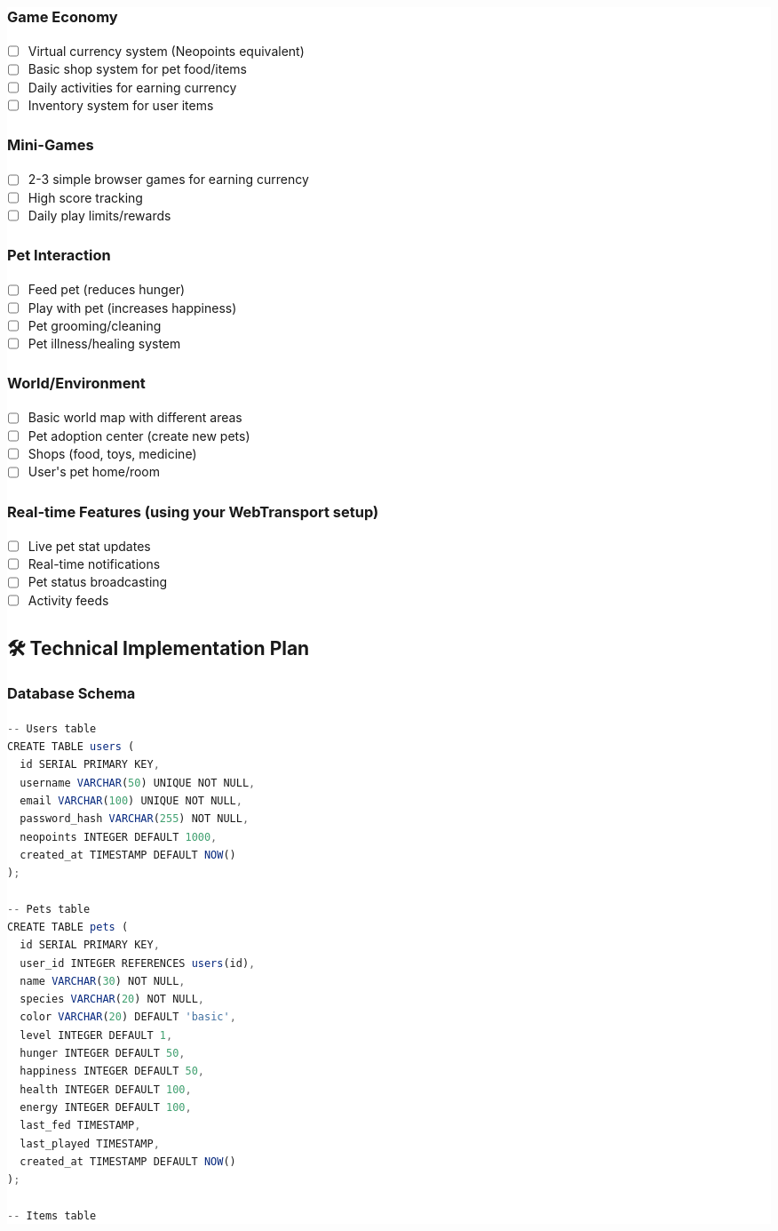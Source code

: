 ### **Game Economy**
- [ ] Virtual currency system (Neopoints equivalent)
- [ ] Basic shop system for pet food/items
- [ ] Daily activities for earning currency
- [ ] Inventory system for user items

### **Mini-Games**
- [ ] 2-3 simple browser games for earning currency
- [ ] High score tracking
- [ ] Daily play limits/rewards

### **Pet Interaction**
- [ ] Feed pet (reduces hunger)
- [ ] Play with pet (increases happiness)
- [ ] Pet grooming/cleaning
- [ ] Pet illness/healing system

### **World/Environment**
- [ ] Basic world map with different areas
- [ ] Pet adoption center (create new pets)
- [ ] Shops (food, toys, medicine)
- [ ] User's pet home/room

### **Real-time Features** (using your WebTransport setup)
- [ ] Live pet stat updates
- [ ] Real-time notifications
- [ ] Pet status broadcasting
- [ ] Activity feeds

## 🛠️ Technical Implementation Plan

### **Database Schema**
````typescript
-- Users table
CREATE TABLE users (
  id SERIAL PRIMARY KEY,
  username VARCHAR(50) UNIQUE NOT NULL,
  email VARCHAR(100) UNIQUE NOT NULL,
  password_hash VARCHAR(255) NOT NULL,
  neopoints INTEGER DEFAULT 1000,
  created_at TIMESTAMP DEFAULT NOW()
);

-- Pets table
CREATE TABLE pets (
  id SERIAL PRIMARY KEY,
  user_id INTEGER REFERENCES users(id),
  name VARCHAR(30) NOT NULL,
  species VARCHAR(20) NOT NULL,
  color VARCHAR(20) DEFAULT 'basic',
  level INTEGER DEFAULT 1,
  hunger INTEGER DEFAULT 50,
  happiness INTEGER DEFAULT 50,
  health INTEGER DEFAULT 100,
  energy INTEGER DEFAULT 100,
  last_fed TIMESTAMP,
  last_played TIMESTAMP,
  created_at TIMESTAMP DEFAULT NOW()
);

-- Items table
````